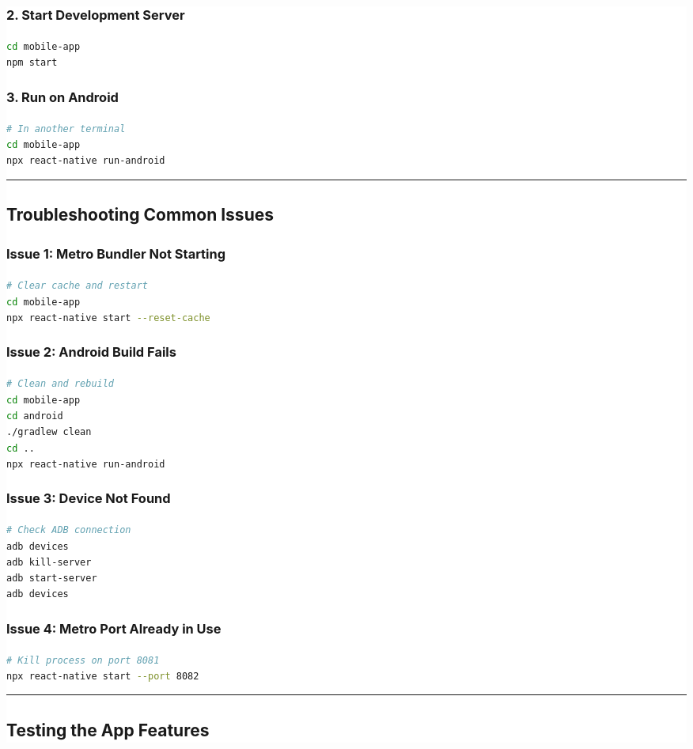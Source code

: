 ### **2. Start Development Server**
```bash
cd mobile-app
npm start
```

### **3. Run on Android**
```bash
# In another terminal
cd mobile-app
npx react-native run-android
```

---

## **Troubleshooting Common Issues**

### **Issue 1: Metro Bundler Not Starting**
```bash
# Clear cache and restart
cd mobile-app
npx react-native start --reset-cache
```

### **Issue 2: Android Build Fails**
```bash
# Clean and rebuild
cd mobile-app
cd android
./gradlew clean
cd ..
npx react-native run-android
```

### **Issue 3: Device Not Found**
```bash
# Check ADB connection
adb devices
adb kill-server
adb start-server
adb devices
```

### **Issue 4: Metro Port Already in Use**
```bash
# Kill process on port 8081
npx react-native start --port 8082
```

---

## **Testing the App Features**
